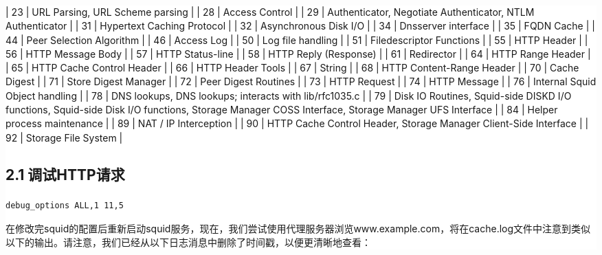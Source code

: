 | 23 |  URL Parsing, URL Scheme parsing |
| 28 | Access Control |
| 29 | Authenticator, Negotiate Authenticator, NTLM Authenticator |
| 31 | Hypertext Caching Protocol |
| 32 | Asynchronous Disk I/O |
| 34 |  Dnsserver interface |
| 35 | FQDN Cache |
| 44 | Peer Selection Algorithm |
| 46 | Access Log |
| 50 | Log file handling |
| 51 | Filedescriptor Functions |
| 55 | HTTP Header |
| 56 | HTTP Message Body |
| 57 | HTTP Status-line |
| 58 | HTTP Reply (Response) |
| 61 | Redirector |
| 64 | HTTP Range Header |
| 65 | HTTP Cache Control Header |
| 66 | HTTP Header Tools |
| 67 | String |
| 68 | HTTP Content-Range Header |
| 70 | Cache Digest |
| 71 | Store Digest Manager |
| 72 | Peer Digest Routines |
| 73 | HTTP Request |
| 74 | HTTP Message |
| 76 | Internal Squid Object handling |
| 78 | DNS lookups, DNS lookups; interacts with lib/rfc1035.c |
| 79 | Disk IO Routines, Squid-side DISKD I/O functions, Squid-side Disk I/O functions, Storage Manager COSS Interface, Storage Manager UFS Interface |
| 84 | Helper process maintenance |
| 89 | NAT / IP Interception |
| 90 | HTTP Cache Control Header, Storage Manager Client-Side Interface |
| 92 | Storage File System |
## 2.1 调试HTTP请求
```Shell
debug_options ALL,1 11,5
```
在修改完squid的配置后重新启动squid服务，现在，我们尝试使用代理服务器浏览www.example.com，将在cache.log文件中注意到类似以下的输出。请注意，我们已经从以下日志消息中删除了时间戳，以便更清晰地查看：
```Shell
```